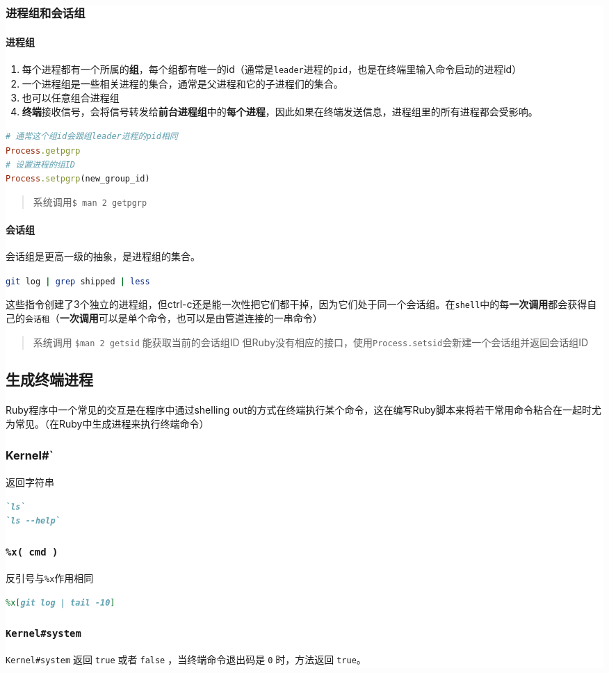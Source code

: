 ### 进程组和会话组

#### 进程组

1. 每个进程都有一个所属的**组**，每个组都有唯一的id（通常是`leader`进程的`pid`，也是在终端里输入命令启动的进程id）
2. 一个进程组是一些相关进程的集合，通常是父进程和它的子进程们的集合。
3. 也可以任意组合进程组
4. **终端**接收信号，会将信号转发给**前台进程组**中的**每个进程**，因此如果在终端发送信息，进程组里的所有进程都会受影响。

```ruby
# 通常这个组id会跟组leader进程的pid相同
Process.getpgrp
# 设置进程的组ID
Process.setpgrp(new_group_id)
```

> 系统调用`$ man 2 getpgrp`

#### 会话组

会话组是更高一级的抽象，是进程组的集合。

```bash
git log | grep shipped | less
```

这些指令创建了3个独立的进程组，但ctrl-c还是能一次性把它们都干掉，因为它们处于同一个会话组。在`shell`中的每**一次调用**都会获得自己的`会话租`（**一次调用**可以是单个命令，也可以是由管道连接的一串命令）

> 系统调用 `$man 2 getsid` 能获取当前的会话组ID
> 但Ruby没有相应的接口，使用`Process.setsid`会新建一个会话组并返回会话组ID

## 生成终端进程

Ruby程序中一个常见的交互是在程序中通过shelling out的方式在终端执行某个命令，这在编写Ruby脚本来将若干常用命令粘合在一起时尤为常见。（在Ruby中生成进程来执行终端命令）

### Kernel#`

返回字符串

```ruby
`ls`
`ls --help`
```

### `%x( cmd )`

反引号与`%x`作用相同

```ruby
%x[git log | tail -10]
```

### `Kernel#system`

`Kernel#system` 返回 `true` 或者 `false` ，当终端命令退出码是 `0` 时，方法返回 `true`。
